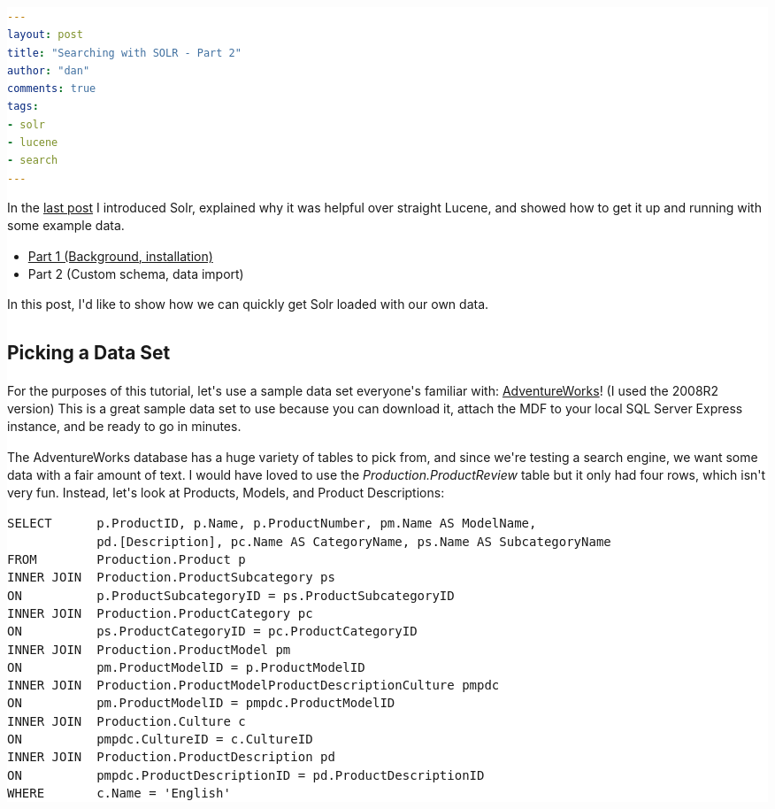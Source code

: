 ```yaml
--- 
layout: post
title: "Searching with SOLR - Part 2"
author: "dan"
comments: true
tags:
- solr
- lucene
- search
---
```


In the [last post](/blog/searching-with-solr-part-1) I introduced Solr, explained why it was helpful over straight Lucene, and showed how to get it up and running with some example data.

- [Part 1 (Background, installation)](http://danpincas.azurewebsites.net/blog/searching-with-solr-part-1)
- Part 2 (Custom schema, data import)

In this post, I'd like to show how we can quickly get Solr loaded with our own data.

## Picking a Data Set

For the purposes of this tutorial, let's use a sample data set everyone's familiar with: [AdventureWorks](http://msftdbprodsamples.codeplex.com/releases/view/93587)! (I used the 2008R2 version) This is a great sample data set to use because you can download it, attach the MDF to your local SQL Server Express instance, and be ready to go in minutes.

The AdventureWorks database has a huge variety of tables to pick from, and since we're testing a search engine, we want some data with a fair amount of text. I would have loved to use the *Production.ProductReview* table but it only had four rows, which isn't very fun. Instead, let's look at Products, Models, and Product Descriptions:

<pre class="brush: sql;">
SELECT      p.ProductID, p.Name, p.ProductNumber, pm.Name AS ModelName,
            pd.[Description], pc.Name AS CategoryName, ps.Name AS SubcategoryName
FROM        Production.Product p
INNER JOIN  Production.ProductSubcategory ps
ON          p.ProductSubcategoryID = ps.ProductSubcategoryID
INNER JOIN  Production.ProductCategory pc
ON          ps.ProductCategoryID = pc.ProductCategoryID
INNER JOIN  Production.ProductModel pm
ON          pm.ProductModelID = p.ProductModelID
INNER JOIN  Production.ProductModelProductDescriptionCulture pmpdc
ON          pm.ProductModelID = pmpdc.ProductModelID
INNER JOIN  Production.Culture c
ON          pmpdc.CultureID = c.CultureID
INNER JOIN  Production.ProductDescription pd
ON          pmpdc.ProductDescriptionID = pd.ProductDescriptionID
WHERE       c.Name = 'English'
</pre>


  [1]: /img/blog/adventureworks_query_result.png
  [2]: /img/blog/solr_data_import_handler.png
  [3]: /img/blog/solr_data_import_complete.png